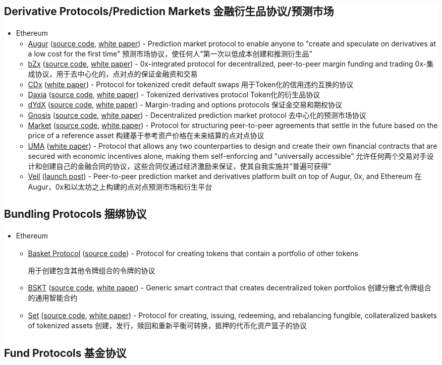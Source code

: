 ## Derivative Protocols/Prediction Markets  金融衍生品协议/预测市场

- Ethereum
  - [Augur](https://www.augur.net) ([source code](https://github.com/AugurProject/augur), [white paper](https://www.augur.net/whitepaper.pdf)) - Prediction market protocol to enable anyone to "create and speculate on derivatives at a low cost for the first time"  预测市场协议，使任何人“第一次以低成本创建和推测衍生品”
  - [bZx](https://b0x.network) ([source code](https://github.com/bZxNetwork), [white paper](https://b0x.network/pdfs/b0x_white_paper.pdf)) - 0x-integrated protocol for decentralized, peer-to-peer margin funding and trading  0x-集成协议，用于去中心化的，点对点的保证金融资和交易
   - [CDx](https://cdxproject.com) ([white paper](https://cdxproject.com/assets/resources/cdx-whitepaper.pdf)) - Protocol for tokenized credit default swaps  用于Token化的信用违约互换的协议
   - [Daxia](https://www.daxia.us) ([source code](https://github.com/DecentralizedDerivatives), [white paper](https://github.com/DecentralizedDerivatives/DRCT_standard/blob/master/InDepthOverview.md)) - Tokenized derivatives protocol  Token化的衍生品协议
  - [dYdX](https://dydx.exchange) ([source code](https://github.com/dydxprotocol/protocol), [white paper](https://whitepaper.dydx.exchange/)) - Margin-trading and options protocols  保证金交易和期权协议
  - [Gnosis](https://gnosis.pm) ([source code](https://github.com/gnosis), [white paper](https://gnosis.pm/assets/pdf/gnosis-whitepaper.pdf)) - Decentralized prediction market protocol  去中心化的预测市场协议
  - [Market](https://marketprotocol.io) ([source code](https://github.com/MARKETProtocol), [white paper](https://marketprotocol.io/assets/MARKET_Protocol-Whitepaper.pdf)) - Protocol for structuring peer-to-peer agreements that settle in the future based on the price of a reference asset  构建基于参考资产价格在未来结算的点对点协议
  - [UMA](https://umaproject.org) ([white paper](https://umaproject.org/UMA-whitepaper.pdf)) - Protocol that allows any two counterparties to design and create their own financial contracts that are secured with economic incentives alone, making them self-enforcing and "universally accessible"  允许任何两个交易对手设计和创建自己的金融合同的协议，这些合同仅通过经济激励来保证，使其自我实施并“普遍可获得”
  - [Veil](https://veil.co) ([launch post](https://medium.com/veil-blog/introducing-veil-649036f9d492)) - Peer-to-peer prediction market and derivatives platform built on top of Augur, 0x, and Ethereum  在Augur，0x和以太坊之上构建的点对点预测市场和衍生平台

<a name="bundling-protocols" />

## Bundling Protocols   捆绑协议

- Ethereum
  - [Basket Protocol](https://www.coinalpha.com/projects) ([source code](https://github.com/CoinAlpha/basket-protocol)) - Protocol for creating tokens that contain a portfolio of other tokens

    用于创建包含其他令牌组合的令牌的协议

  - [BSKT](https://cryptofinlabs.github.io) ([source code](https://github.com/cryptofinlabs/bskt), [white paper](https://github.com/cryptofinlabs/bskt-whitepaper/blob/master/bskt-whitepaper-v1.0.0.pdf)) - Generic smart contract that creates decentralized token portfolios  创建分散式令牌组合的通用智能合约

  - [Set](https://www.setprotocol.com/) ([source code](https://github.com/SetProtocol/set-protocol-contracts), [white paper](https://www.setprotocol.com/pdf/set_protocol_whitepaper.pdf)) - Protocol for creating, issuing, redeeming, and rebalancing fungible, collateralized baskets of tokenized assets  创建，发行，赎回和重新平衡可转换，抵押的代币化资产篮子的协议

<a name="fund-protocols" />

## Fund Protocols  基金协议
